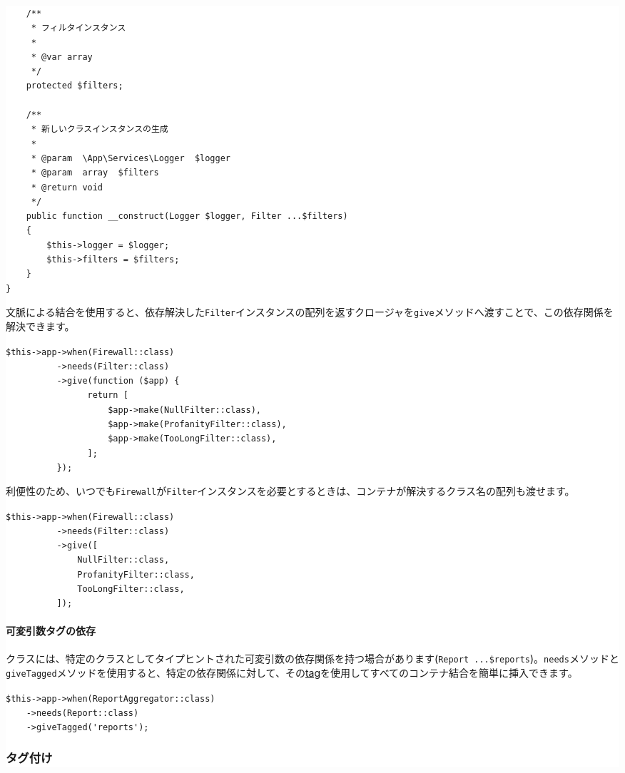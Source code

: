         /**
         * フィルタインスタンス
         *
         * @var array
         */
        protected $filters;

        /**
         * 新しいクラスインスタンスの生成
         *
         * @param  \App\Services\Logger  $logger
         * @param  array  $filters
         * @return void
         */
        public function __construct(Logger $logger, Filter ...$filters)
        {
            $this->logger = $logger;
            $this->filters = $filters;
        }
    }

文脈による結合を使用すると、依存解決した`Filter`インスタンスの配列を返すクロージャを`give`メソッドへ渡すことで、この依存関係を解決できます。

    $this->app->when(Firewall::class)
              ->needs(Filter::class)
              ->give(function ($app) {
                    return [
                        $app->make(NullFilter::class),
                        $app->make(ProfanityFilter::class),
                        $app->make(TooLongFilter::class),
                    ];
              });

利便性のため、いつでも`Firewall`が`Filter`インスタンスを必要とするときは、コンテナが解決するクラス名の配列も渡せます。

    $this->app->when(Firewall::class)
              ->needs(Filter::class)
              ->give([
                  NullFilter::class,
                  ProfanityFilter::class,
                  TooLongFilter::class,
              ]);

<a name="variadic-tag-dependencies"></a>
#### 可変引数タグの依存

クラスには、特定のクラスとしてタイプヒントされた可変引数の依存関係を持つ場合があります(`Report ...$reports`)。`needs`メソッドと`giveTagged`メソッドを使用すると、特定の依存関係に対して、その[tag](#tagging)を使用してすべてのコンテナ結合を簡単に挿入できます。

    $this->app->when(ReportAggregator::class)
        ->needs(Report::class)
        ->giveTagged('reports');

<a name="tagging"></a>
### タグ付け
